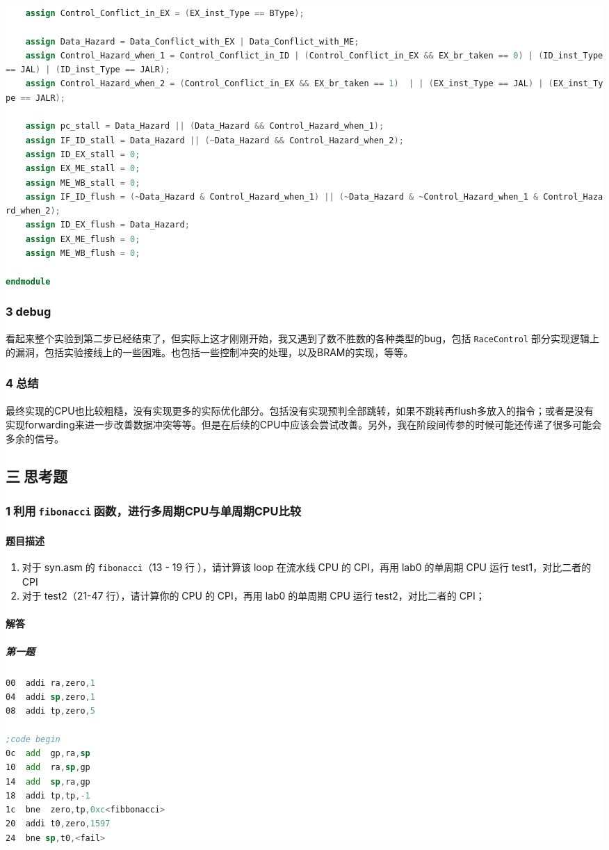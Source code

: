 ```verilog
    assign Control_Conflict_in_EX = (EX_inst_Type == BType);

    assign Data_Hazard = Data_Conflict_with_EX | Data_Conflict_with_ME;
    assign Control_Hazard_when_1 = Control_Conflict_in_ID | (Control_Conflict_in_EX && EX_br_taken == 0) | (ID_inst_Type == JAL) | (ID_inst_Type == JALR);
    assign Control_Hazard_when_2 = (Control_Conflict_in_EX && EX_br_taken == 1)  | | (EX_inst_Type == JAL) | (EX_inst_Type == JALR);

    assign pc_stall = Data_Hazard || (Data_Hazard && Control_Hazard_when_1);
    assign IF_ID_stall = Data_Hazard || (~Data_Hazard && Control_Hazard_when_2);
    assign ID_EX_stall = 0;
    assign EX_ME_stall = 0;
    assign ME_WB_stall = 0;
    assign IF_ID_flush = (~Data_Hazard & Control_Hazard_when_1) || (~Data_Hazard & ~Control_Hazard_when_1 & Control_Hazard_when_2);
    assign ID_EX_flush = Data_Hazard;
    assign EX_ME_flush = 0;
    assign ME_WB_flush = 0;

endmodule

```

### 3 debug

看起来整个实验到第二步已经结束了，但实际上这才刚刚开始，我又遇到了数不胜数的各种类型的bug，包括 `RaceControl` 部分实现逻辑上的漏洞，包括实验接线上的一些困难。也包括一些控制冲突的处理，以及BRAM的实现，等等。

### 4 总结

最终实现的CPU也比较粗糙，没有实现更多的实际优化部分。包括没有实现预判全部跳转，如果不跳转再flush多放入的指令；或者是没有实现forwarding来进一步改善数据冲突等等。但是在后续的CPU中应该会尝试改善。另外，我在阶段间传参的时候可能还传递了很多可能会多余的信号。

## 三 思考题

### 1 利用 `fibonacci` 函数，进行多周期CPU与单周期CPU比较

#### 题目描述

1. 对于 syn.asm 的 `fibonacci`（13 - 19 行 ），请计算该 loop 在流水线 CPU 的 CPI，再用 lab0 的单周期 CPU 运行 test1，对比二者的 CPI
2. 对于 test2（21-47 行），请计算你的 CPU 的 CPI，再用 lab0 的单周期 CPU 运行 test2，对比二者的 CPI；

#### 解答

##### 第一题

```asm
00  addi ra,zero,1
04  addi sp,zero,1
08  addi tp,zero,5

;code begin
0c  add  gp,ra,sp
10  add  ra,sp,gp
14  add  sp,ra,gp
18  addi tp,tp,-1
1c  bne  zero,tp,0xc<fibbonacci>
20  addi t0,zero,1597
24  bne sp,t0,<fail>
```
